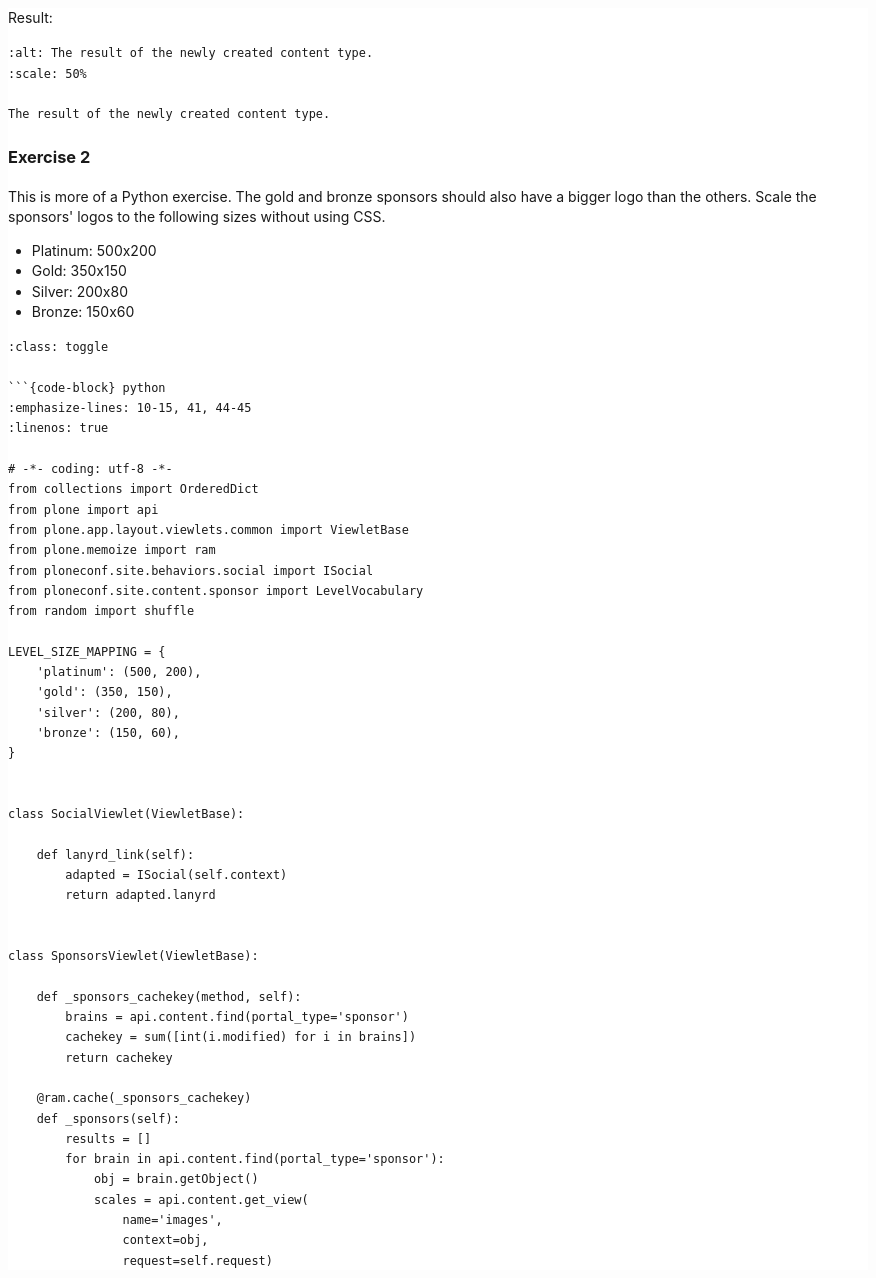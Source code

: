 Result:

```{figure} _static/dexterity_3_sponsor_schema.png
:alt: The result of the newly created content type.
:scale: 50%

The result of the newly created content type.
```

### Exercise 2

This is more of a Python exercise. The gold and bronze sponsors should also have a bigger logo than the others. Scale the sponsors' logos to the following sizes without using CSS.

- Platinum: 500x200
- Gold: 350x150
- Silver: 200x80
- Bronze: 150x60

````{admonition} Solution
:class: toggle

```{code-block} python
:emphasize-lines: 10-15, 41, 44-45
:linenos: true

# -*- coding: utf-8 -*-
from collections import OrderedDict
from plone import api
from plone.app.layout.viewlets.common import ViewletBase
from plone.memoize import ram
from ploneconf.site.behaviors.social import ISocial
from ploneconf.site.content.sponsor import LevelVocabulary
from random import shuffle

LEVEL_SIZE_MAPPING = {
    'platinum': (500, 200),
    'gold': (350, 150),
    'silver': (200, 80),
    'bronze': (150, 60),
}


class SocialViewlet(ViewletBase):

    def lanyrd_link(self):
        adapted = ISocial(self.context)
        return adapted.lanyrd


class SponsorsViewlet(ViewletBase):

    def _sponsors_cachekey(method, self):
        brains = api.content.find(portal_type='sponsor')
        cachekey = sum([int(i.modified) for i in brains])
        return cachekey

    @ram.cache(_sponsors_cachekey)
    def _sponsors(self):
        results = []
        for brain in api.content.find(portal_type='sponsor'):
            obj = brain.getObject()
            scales = api.content.get_view(
                name='images',
                context=obj,
                request=self.request)
````